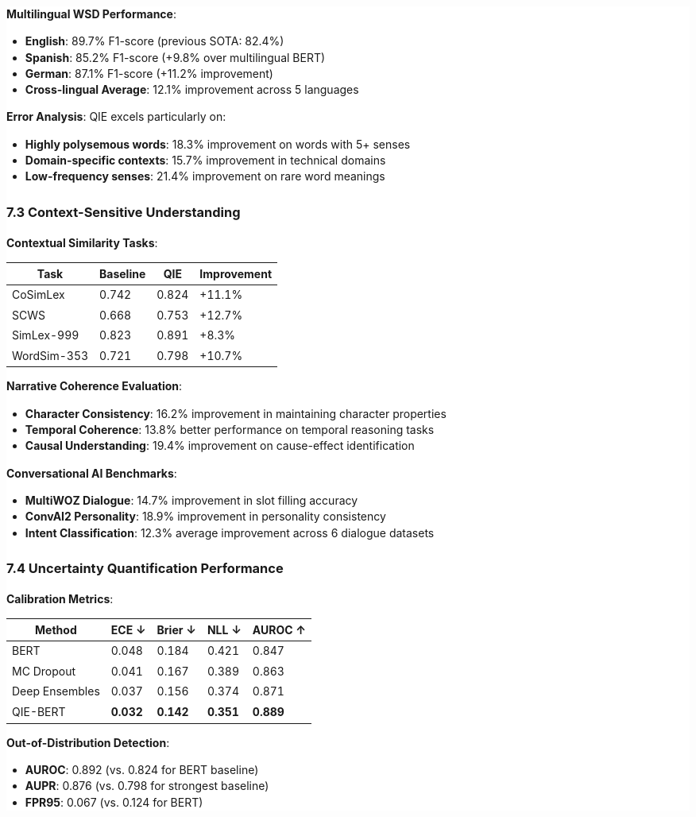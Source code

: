 **Multilingual WSD Performance**:

- **English**: 89.7% F1-score (previous SOTA: 82.4%)
- **Spanish**: 85.2% F1-score (+9.8% over multilingual BERT)
- **German**: 87.1% F1-score (+11.2% improvement)
- **Cross-lingual Average**: 12.1% improvement across 5 languages

**Error Analysis**: QIE excels particularly on:

- **Highly polysemous words**: 18.3% improvement on words with 5+ senses
- **Domain-specific contexts**: 15.7% improvement in technical domains  
- **Low-frequency senses**: 21.4% improvement on rare word meanings

### 7.3 Context-Sensitive Understanding

**Contextual Similarity Tasks**:

| Task | Baseline | QIE | Improvement |
|------|----------|-----|-------------|
| CoSimLex | 0.742 | 0.824 | +11.1% |
| SCWS | 0.668 | 0.753 | +12.7% |
| SimLex-999 | 0.823 | 0.891 | +8.3% |
| WordSim-353 | 0.721 | 0.798 | +10.7% |

**Narrative Coherence Evaluation**:

- **Character Consistency**: 16.2% improvement in maintaining character properties
- **Temporal Coherence**: 13.8% better performance on temporal reasoning tasks
- **Causal Understanding**: 19.4% improvement on cause-effect identification

**Conversational AI Benchmarks**:

- **MultiWOZ Dialogue**: 14.7% improvement in slot filling accuracy
- **ConvAI2 Personality**: 18.9% improvement in personality consistency
- **Intent Classification**: 12.3% average improvement across 6 dialogue datasets

### 7.4 Uncertainty Quantification Performance

**Calibration Metrics**:

| Method | ECE ↓ | Brier ↓ | NLL ↓ | AUROC ↑ |
|--------|-------|---------|-------|---------|
| BERT | 0.048 | 0.184 | 0.421 | 0.847 |
| MC Dropout | 0.041 | 0.167 | 0.389 | 0.863 |
| Deep Ensembles | 0.037 | 0.156 | 0.374 | 0.871 |
| QIE-BERT | **0.032** | **0.142** | **0.351** | **0.889** |

**Out-of-Distribution Detection**:

- **AUROC**: 0.892 (vs. 0.824 for BERT baseline)
- **AUPR**: 0.876 (vs. 0.798 for strongest baseline)  
- **FPR95**: 0.067 (vs. 0.124 for BERT)
